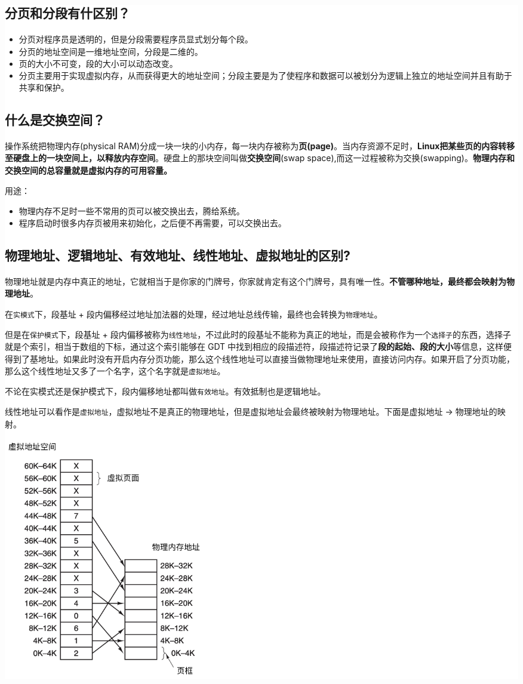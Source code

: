 ## 分页和分段有什区别？

- 分页对程序员是透明的，但是分段需要程序员显式划分每个段。 
- 分页的地址空间是一维地址空间，分段是二维的。 
- 页的大小不可变，段的大小可以动态改变。 
- 分页主要用于实现虚拟内存，从而获得更大的地址空间；分段主要是为了使程序和数据可以被划分为逻辑上独立的地址空间并且有助于共享和保护。

## 什么是交换空间？

操作系统把物理内存(physical RAM)分成一块一块的小内存，每一块内存被称为**页(page)**。当内存资源不足时，**Linux把某些页的内容转移至硬盘上的一块空间上，以释放内存空间**。硬盘上的那块空间叫做**交换空间**(swap space),而这一过程被称为交换(swapping)。**物理内存和交换空间的总容量就是虚拟内存的可用容量。**

用途：

- 物理内存不足时一些不常用的页可以被交换出去，腾给系统。
- 程序启动时很多内存页被用来初始化，之后便不再需要，可以交换出去。

## 物理地址、逻辑地址、有效地址、线性地址、虚拟地址的区别?

物理地址就是内存中真正的地址，它就相当于是你家的门牌号，你家就肯定有这个门牌号，具有唯一性。**不管哪种地址，最终都会映射为物理地址**。

在`实模式`下，段基址 + 段内偏移经过地址加法器的处理，经过地址总线传输，最终也会转换为`物理地址`。

但是在`保护模式`下，段基址 + 段内偏移被称为`线性地址`，不过此时的段基址不能称为真正的地址，而是会被称作为一个`选择子`的东西，选择子就是个索引，相当于数组的下标，通过这个索引能够在 GDT 中找到相应的段描述符，段描述符记录了**段的起始、段的大小**等信息，这样便得到了基地址。如果此时没有开启内存分页功能，那么这个线性地址可以直接当做物理地址来使用，直接访问内存。如果开启了分页功能，那么这个线性地址又多了一个名字，这个名字就是`虚拟地址`。

不论在实模式还是保护模式下，段内偏移地址都叫做`有效地址`。有效抵制也是逻辑地址。

线性地址可以看作是`虚拟地址`，虚拟地址不是真正的物理地址，但是虚拟地址会最终被映射为物理地址。下面是虚拟地址 -> 物理地址的映射。

<img src="noteImage/image-20210807152300643.png" alt="image-20210807152300643" style="zoom:67%;" />
